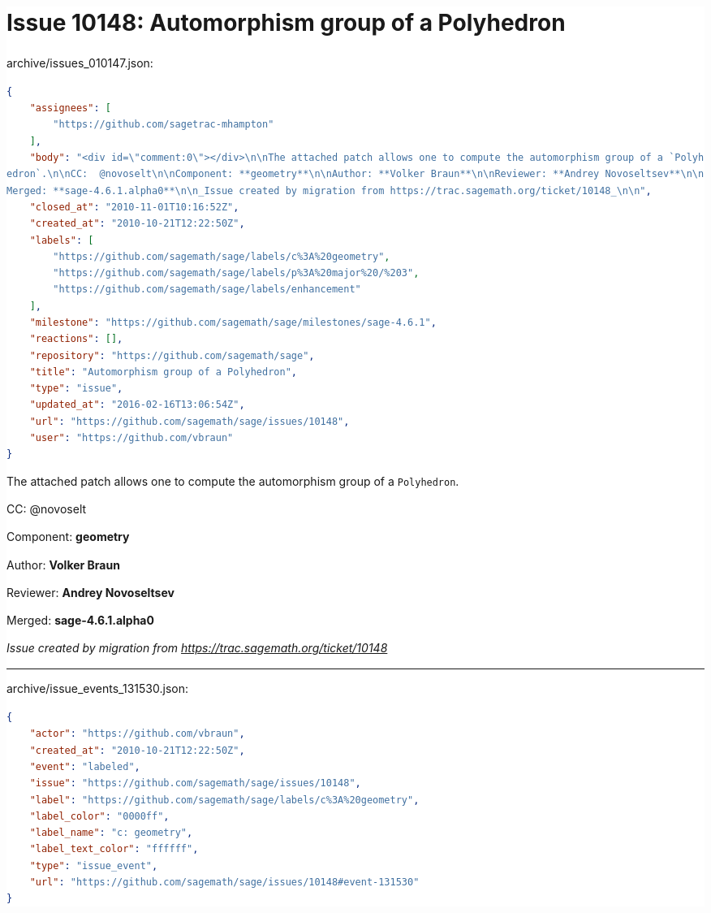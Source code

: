 # Issue 10148: Automorphism group of a Polyhedron

archive/issues_010147.json:
```json
{
    "assignees": [
        "https://github.com/sagetrac-mhampton"
    ],
    "body": "<div id=\"comment:0\"></div>\n\nThe attached patch allows one to compute the automorphism group of a `Polyhedron`.\n\nCC:  @novoselt\n\nComponent: **geometry**\n\nAuthor: **Volker Braun**\n\nReviewer: **Andrey Novoseltsev**\n\nMerged: **sage-4.6.1.alpha0**\n\n_Issue created by migration from https://trac.sagemath.org/ticket/10148_\n\n",
    "closed_at": "2010-11-01T10:16:52Z",
    "created_at": "2010-10-21T12:22:50Z",
    "labels": [
        "https://github.com/sagemath/sage/labels/c%3A%20geometry",
        "https://github.com/sagemath/sage/labels/p%3A%20major%20/%203",
        "https://github.com/sagemath/sage/labels/enhancement"
    ],
    "milestone": "https://github.com/sagemath/sage/milestones/sage-4.6.1",
    "reactions": [],
    "repository": "https://github.com/sagemath/sage",
    "title": "Automorphism group of a Polyhedron",
    "type": "issue",
    "updated_at": "2016-02-16T13:06:54Z",
    "url": "https://github.com/sagemath/sage/issues/10148",
    "user": "https://github.com/vbraun"
}
```
<div id="comment:0"></div>

The attached patch allows one to compute the automorphism group of a `Polyhedron`.

CC:  @novoselt

Component: **geometry**

Author: **Volker Braun**

Reviewer: **Andrey Novoseltsev**

Merged: **sage-4.6.1.alpha0**

_Issue created by migration from https://trac.sagemath.org/ticket/10148_





---

archive/issue_events_131530.json:
```json
{
    "actor": "https://github.com/vbraun",
    "created_at": "2010-10-21T12:22:50Z",
    "event": "labeled",
    "issue": "https://github.com/sagemath/sage/issues/10148",
    "label": "https://github.com/sagemath/sage/labels/c%3A%20geometry",
    "label_color": "0000ff",
    "label_name": "c: geometry",
    "label_text_color": "ffffff",
    "type": "issue_event",
    "url": "https://github.com/sagemath/sage/issues/10148#event-131530"
}
```

